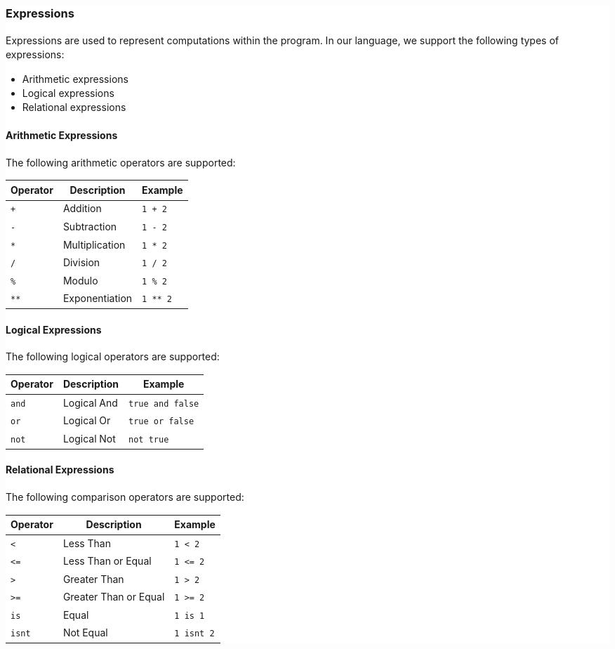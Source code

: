 ### Expressions

Expressions are used to represent computations within the program. In our language, we support the following types of expressions:
- Arithmetic expressions
- Logical expressions
- Relational expressions

#### Arithmetic Expressions

The following arithmetic operators are supported:

| Operator | Description    | Example        |
|----------|----------------|----------------|
| `+`      | Addition       | `1 + 2`        |
| `-`      | Subtraction    | `1 - 2`        |
| `*`      | Multiplication | `1 * 2`        |
| `/`      | Division       | `1 / 2`        |
| `%`      | Modulo         | `1 % 2`        |
| `**`     | Exponentiation | `1 ** 2`       |

#### Logical Expressions

The following logical operators are supported:

| Operator | Description | Example          |
|----------|-------------|------------------|
| `and`    | Logical And | `true and false` |
| `or`     | Logical Or  | `true or false`  |
| `not`    | Logical Not | `not true`       | 

#### Relational Expressions

The following comparison operators are supported:

| Operator | Description           | Example               |
|----------|-----------------------|-----------------------|
| `<`      | Less Than             | `1 < 2`               |
| `<=`     | Less Than or Equal    | `1 <= 2`              |
| `>`      | Greater Than          | `1 > 2`               |
| `>=`     | Greater Than or Equal | `1 >= 2`              |
| `is`     | Equal                 | `1 is 1`              |
| `isnt`   | Not Equal             | `1 isnt 2`            |
